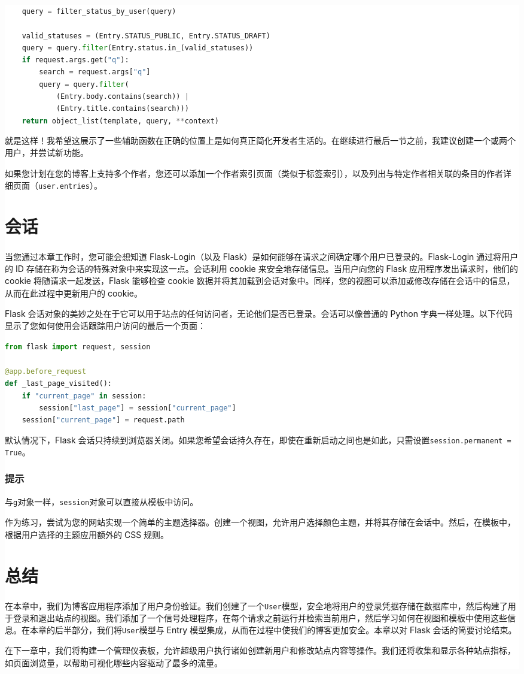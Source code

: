 ```py
    query = filter_status_by_user(query)

    valid_statuses = (Entry.STATUS_PUBLIC, Entry.STATUS_DRAFT)
    query = query.filter(Entry.status.in_(valid_statuses))
    if request.args.get("q"):
        search = request.args["q"]
        query = query.filter(
            (Entry.body.contains(search)) |
            (Entry.title.contains(search)))
    return object_list(template, query, **context)
```

就是这样！我希望这展示了一些辅助函数在正确的位置上是如何真正简化开发者生活的。在继续进行最后一节之前，我建议创建一个或两个用户，并尝试新功能。

如果您计划在您的博客上支持多个作者，您还可以添加一个作者索引页面（类似于标签索引），以及列出与特定作者相关联的条目的作者详细页面（`user.entries`）。

# 会话

当您通过本章工作时，您可能会想知道 Flask-Login（以及 Flask）是如何能够在请求之间确定哪个用户已登录的。Flask-Login 通过将用户的 ID 存储在称为会话的特殊对象中来实现这一点。会话利用 cookie 来安全地存储信息。当用户向您的 Flask 应用程序发出请求时，他们的 cookie 将随请求一起发送，Flask 能够检查 cookie 数据并将其加载到会话对象中。同样，您的视图可以添加或修改存储在会话中的信息，从而在此过程中更新用户的 cookie。

Flask 会话对象的美妙之处在于它可以用于站点的任何访问者，无论他们是否已登录。会话可以像普通的 Python 字典一样处理。以下代码显示了您如何使用会话跟踪用户访问的最后一个页面：

```py
from flask import request, session

@app.before_request
def _last_page_visited():
    if "current_page" in session:
        session["last_page"] = session["current_page"]
    session["current_page"] = request.path
```

默认情况下，Flask 会话只持续到浏览器关闭。如果您希望会话持久存在，即使在重新启动之间也是如此，只需设置`session.permanent = True`。

### 提示

与`g`对象一样，`session`对象可以直接从模板中访问。

作为练习，尝试为您的网站实现一个简单的主题选择器。创建一个视图，允许用户选择颜色主题，并将其存储在会话中。然后，在模板中，根据用户选择的主题应用额外的 CSS 规则。

# 总结

在本章中，我们为博客应用程序添加了用户身份验证。我们创建了一个`User`模型，安全地将用户的登录凭据存储在数据库中，然后构建了用于登录和退出站点的视图。我们添加了一个信号处理程序，在每个请求之前运行并检索当前用户，然后学习如何在视图和模板中使用这些信息。在本章的后半部分，我们将`User`模型与 Entry 模型集成，从而在过程中使我们的博客更加安全。本章以对 Flask 会话的简要讨论结束。

在下一章中，我们将构建一个管理仪表板，允许超级用户执行诸如创建新用户和修改站点内容等操作。我们还将收集和显示各种站点指标，如页面浏览量，以帮助可视化哪些内容驱动了最多的流量。
